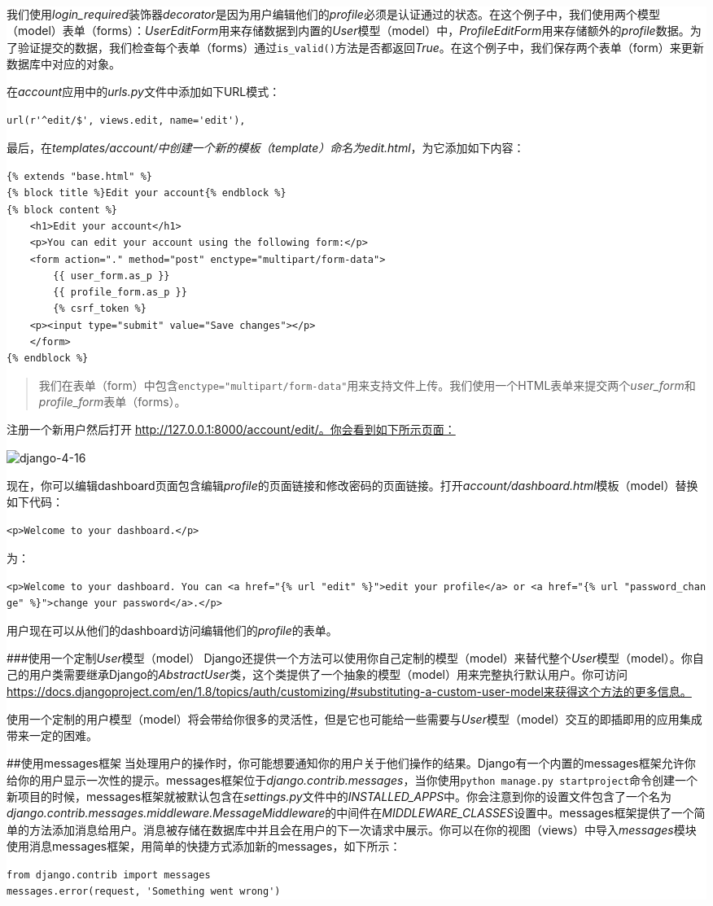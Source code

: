 我们使用*login_required*装饰器*decorator*是因为用户编辑他们的*profile*必须是认证通过的状态。在这个例子中，我们使用两个模型（model）表单（forms）：*UserEditForm*用来存储数据到内置的*User*模型（model）中，*ProfileEditForm*用来存储额外的*profile*数据。为了验证提交的数据，我们检查每个表单（forms）通过`is_valid()`方法是否都返回*True*。在这个例子中，我们保存两个表单（form）来更新数据库中对应的对象。

在*account*应用中的*urls.py*文件中添加如下URL模式：

    url(r'^edit/$', views.edit, name='edit'),

最后，在*templates/account/*中创建一个新的模板（template）命名为*edit.html*，为它添加如下内容：

    {% extends "base.html" %}
    {% block title %}Edit your account{% endblock %}
    {% block content %}
        <h1>Edit your account</h1>
        <p>You can edit your account using the following form:</p>
        <form action="." method="post" enctype="multipart/form-data">
            {{ user_form.as_p }}
            {{ profile_form.as_p }}
            {% csrf_token %}
        <p><input type="submit" value="Save changes"></p>
        </form>
    {% endblock %}

> 我们在表单（form）中包含`enctype="multipart/form-data"`用来支持文件上传。我们使用一个HTML表单来提交两个*user_form*和*profile_form*表单（forms）。

注册一个新用户然后打开 http://127.0.0.1:8000/account/edit/。你会看到如下所示页面：

![django-4-16](http://ohqrvqrlb.bkt.clouddn.com/django-4-16.png)

现在，你可以编辑dashboard页面包含编辑*profile*的页面链接和修改密码的页面链接。打开*account/dashboard.html*模板（model）替换如下代码：

    <p>Welcome to your dashboard.</p>

为：

    <p>Welcome to your dashboard. You can <a href="{% url "edit" %}">edit your profile</a> or <a href="{% url "password_change" %}">change your password</a>.</p>
    
用户现在可以从他们的dashboard访问编辑他们的*profile*的表单。

###使用一个定制*User*模型（model）
Django还提供一个方法可以使用你自己定制的模型（model）来替代整个*User*模型（model）。你自己的用户类需要继承Django的*AbstractUser*类，这个类提供了一个抽象的模型（model）用来完整执行默认用户。你可访问  https://docs.djangoproject.com/en/1.8/topics/auth/customizing/#substituting-a-custom-user-model来获得这个方法的更多信息。

使用一个定制的用户模型（model）将会带给你很多的灵活性，但是它也可能给一些需要与*User*模型（model）交互的即插即用的应用集成带来一定的困难。

##使用messages框架
当处理用户的操作时，你可能想要通知你的用户关于他们操作的结果。Django有一个内置的messages框架允许你给你的用户显示一次性的提示。messages框架位于*django.contrib.messages*，当你使用`python manage.py startproject`命令创建一个新项目的时候，messages框架就被默认包含在*settings.py*文件中的*INSTALLED_APPS*中。你会注意到你的设置文件包含了一个名为*django.contrib.messages.middleware.MessageMiddleware*的中间件在*MIDDLEWARE_CLASSES*设置中。messages框架提供了一个简单的方法添加消息给用户。消息被存储在数据库中并且会在用户的下一次请求中展示。你可以在你的视图（views）中导入*messages*模块使用消息messages框架，用简单的快捷方式添加新的messages，如下所示：

    from django.contrib import messages
    messages.error(request, 'Something went wrong')

